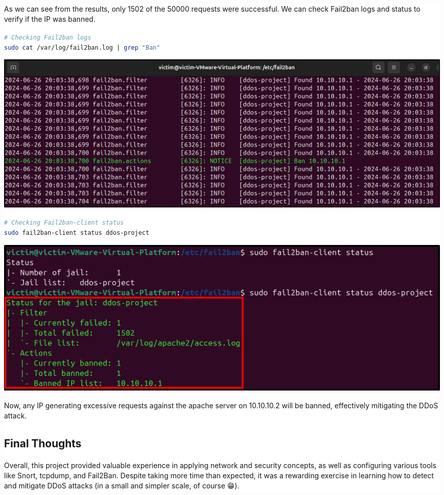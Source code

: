 As we can see from the results, only 1502 of the 50000 requests were successful. We can check Fail2ban logs and status to verify if the IP was banned.

```bash
# Checking Fail2ban logs
sudo cat /var/log/fail2ban.log | grep "Ban"
```

![Image_019](/assets/img/ddos_project/019.png)

```bash
# Checking Fail2ban-client status
sudo fail2ban-client status ddos-project
```

![Image_020](/assets/img/ddos_project/020.png)

Now, any IP generating excessive requests against the apache server on 10.10.10.2 will be banned, effectively mitigating the DDoS attack.

## Final Thoughts

Overall, this project provided valuable experience in applying network and security concepts, as well as configuring various tools like Snort, tcpdump, and Fail2Ban. Despite taking more time than expected, it was a rewarding exercise in learning how to detect and mitigate DDoS attacks (in a small and simpler scale, of course 😁).